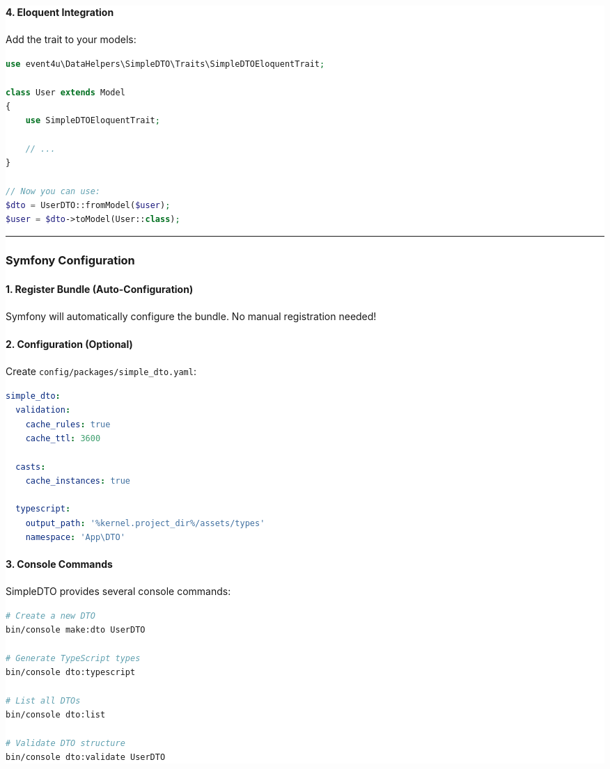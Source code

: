 #### 4. Eloquent Integration

Add the trait to your models:

```php
use event4u\DataHelpers\SimpleDTO\Traits\SimpleDTOEloquentTrait;

class User extends Model
{
    use SimpleDTOEloquentTrait;
    
    // ...
}

// Now you can use:
$dto = UserDTO::fromModel($user);
$user = $dto->toModel(User::class);
```

---

### Symfony Configuration

#### 1. Register Bundle (Auto-Configuration)

Symfony will automatically configure the bundle. No manual registration needed!

#### 2. Configuration (Optional)

Create `config/packages/simple_dto.yaml`:

```yaml
simple_dto:
  validation:
    cache_rules: true
    cache_ttl: 3600
  
  casts:
    cache_instances: true
  
  typescript:
    output_path: '%kernel.project_dir%/assets/types'
    namespace: 'App\DTO'
```

#### 3. Console Commands

SimpleDTO provides several console commands:

```bash
# Create a new DTO
bin/console make:dto UserDTO

# Generate TypeScript types
bin/console dto:typescript

# List all DTOs
bin/console dto:list

# Validate DTO structure
bin/console dto:validate UserDTO
```
